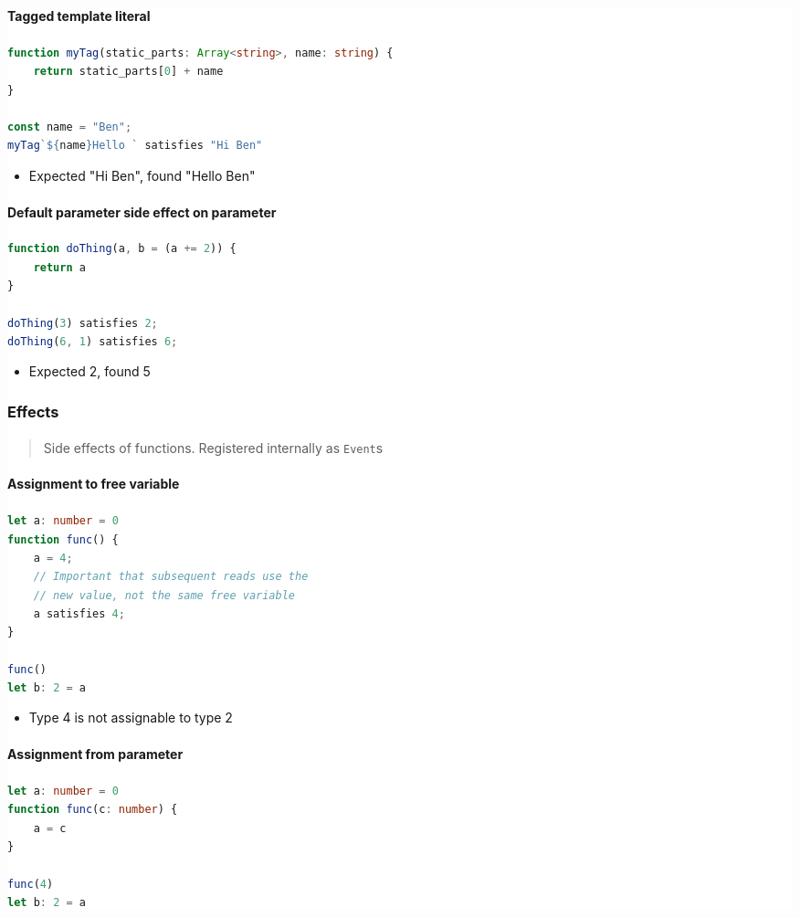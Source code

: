 #### Tagged template literal

```ts
function myTag(static_parts: Array<string>, name: string) {
	return static_parts[0] + name
}

const name = "Ben";
myTag`${name}Hello ` satisfies "Hi Ben"
```

- Expected "Hi Ben", found "Hello Ben"

#### Default parameter side effect on parameter

```ts
function doThing(a, b = (a += 2)) {
	return a
}

doThing(3) satisfies 2;
doThing(6, 1) satisfies 6;
```

- Expected 2, found 5

### Effects

> Side effects of functions. Registered internally as `Event`s

#### Assignment to free variable

```ts
let a: number = 0
function func() {
	a = 4;
	// Important that subsequent reads use the
	// new value, not the same free variable
	a satisfies 4;
}

func()
let b: 2 = a
```

- Type 4 is not assignable to type 2

#### Assignment from parameter

```ts
let a: number = 0
function func(c: number) {
	a = c
}

func(4)
let b: 2 = a
```
